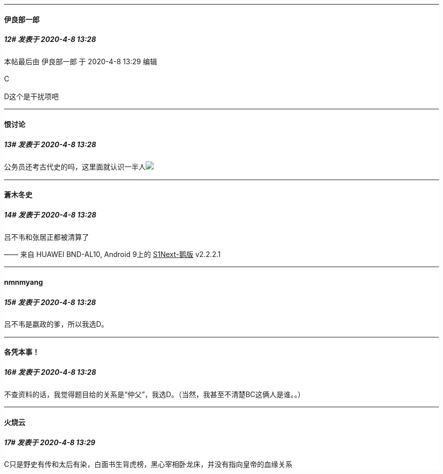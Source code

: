 
-----

####  伊良部一郎  
##### 12#       发表于 2020-4-8 13:28


 本帖最后由 伊良部一郎 于 2020-4-8 13:29 编辑 

C


D这个是干扰项吧


-----

####  恨讨论  
##### 13#       发表于 2020-4-8 13:28


公务员还考古代史的吗，这里面就认识一半人<img src="https://static.saraba1st.com/image/smiley/face2017/050.png" referrerpolicy="no-referrer">


-----

####  蒼木冬史  
##### 14#       发表于 2020-4-8 13:28


吕不韦和张居正都被清算了

—— 来自 HUAWEI BND-AL10, Android 9上的 [S1Next-鹅版](https://github.com/ykrank/S1-Next/releases) v2.2.2.1


-----

####  nmnmyang  
##### 15#       发表于 2020-4-8 13:28


吕不韦是嬴政的爹，所以我选D。


-----

####  各凭本事！  
##### 16#       发表于 2020-4-8 13:28


不查资料的话，我觉得题目给的关系是“仲父”，我选D。（当然，我甚至不清楚BC这俩人是谁。。）


-----

####  火烧云  
##### 17#       发表于 2020-4-8 13:29


C只是野史有传和太后有染，白面书生背虎榜，黑心宰相卧龙床，并没有指向皇帝的血缘关系
